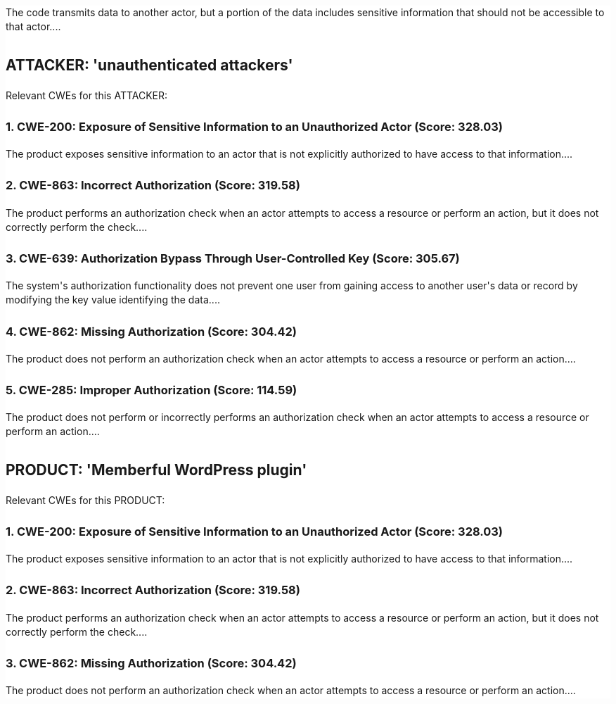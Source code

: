 The code transmits data to another actor, but a portion of the data includes sensitive information that should not be accessible to that actor....

## ATTACKER: 'unauthenticated attackers'

Relevant CWEs for this ATTACKER:

### 1. CWE-200: Exposure of Sensitive Information to an Unauthorized Actor (Score: 328.03)

The product exposes sensitive information to an actor that is not explicitly authorized to have access to that information....

### 2. CWE-863: Incorrect Authorization (Score: 319.58)

The product performs an authorization check when an actor attempts to access a resource or perform an action, but it does not correctly perform the check....

### 3. CWE-639: Authorization Bypass Through User-Controlled Key (Score: 305.67)

The system's authorization functionality does not prevent one user from gaining access to another user's data or record by modifying the key value identifying the data....

### 4. CWE-862: Missing Authorization (Score: 304.42)

The product does not perform an authorization check when an actor attempts to access a resource or perform an action....

### 5. CWE-285: Improper Authorization (Score: 114.59)

The product does not perform or incorrectly performs an authorization check when an actor attempts to access a resource or perform an action....

## PRODUCT: 'Memberful WordPress plugin'

Relevant CWEs for this PRODUCT:

### 1. CWE-200: Exposure of Sensitive Information to an Unauthorized Actor (Score: 328.03)

The product exposes sensitive information to an actor that is not explicitly authorized to have access to that information....

### 2. CWE-863: Incorrect Authorization (Score: 319.58)

The product performs an authorization check when an actor attempts to access a resource or perform an action, but it does not correctly perform the check....

### 3. CWE-862: Missing Authorization (Score: 304.42)

The product does not perform an authorization check when an actor attempts to access a resource or perform an action....
